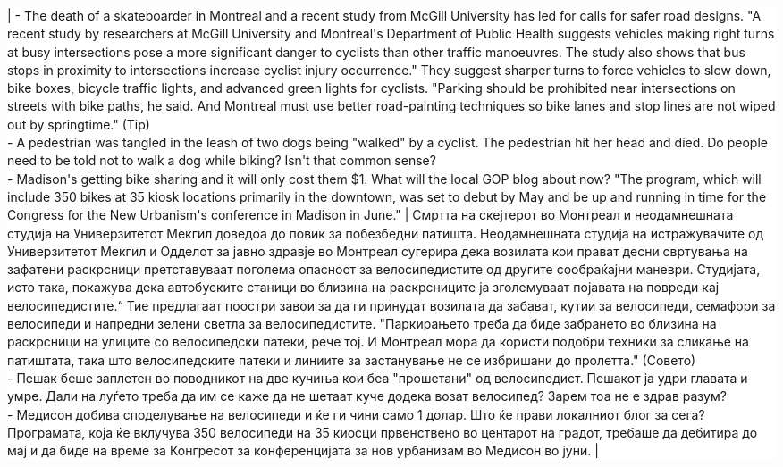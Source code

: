 | - The death of a skateboarder in Montreal and a recent study from McGill University has led for calls for safer road designs. "A recent study by researchers at McGill University and Montreal's Department of Public Health suggests vehicles making right turns at busy intersections pose a more significant danger to cyclists than other traffic manoeuvres. The study also shows that bus stops in proximity to intersections increase cyclist injury occurrence." They suggest sharper turns to force vehicles to slow down, bike boxes, bicycle traffic lights, and advanced green lights for cyclists. "Parking should be prohibited near intersections on streets with bike paths, he said. And Montreal must use better road-painting techniques so bike lanes and stop lines are not wiped out by springtime." (Tip)<br/>- A pedestrian was tangled in the leash of two dogs being "walked" by a cyclist. The pedestrian hit her head and died. Do people need to be told not to walk a dog while biking? Isn't that common sense?<br/>- Madison's getting bike sharing and it will only cost them $1. What will the local GOP blog about now? "The program, which will include 350 bikes at 35 kiosk locations primarily in the downtown, was set to debut by May and be up and running in time for the Congress for the New Urbanism's conference in Madison in June." | Смртта на скејтерот во Монтреал и неодамнешната студија на Универзитетот Мекгил доведоа до повик за побезбедни патишта. Неодамнешната студија на истражувачите од Универзитетот Мекгил и Одделот за јавно здравје во Монтреал сугерира дека возилата кои прават десни свртувања на зафатени раскрсници претставуваат поголема опасност за велосипедистите од другите сообраќајни маневри. Студијата, исто така, покажува дека автобуските станици во близина на раскрсниците ја зголемуваат појавата на повреди кај велосипедистите.“ Тие предлагаат поостри завои за да ги принудат возилата да забават, кутии за велосипеди, семафори за велосипеди и напредни зелени светла за велосипедистите. "Паркирањето треба да биде забрането во близина на раскрсници на улиците со велосипедски патеки, рече тој. И Монтреал мора да користи подобри техники за сликање на патиштата, така што велосипедските патеки и линиите за застанување не се избришани до пролетта." (Совето)<br/>- Пешак беше заплетен во поводникот на две кучиња кои беа "прошетани" од велосипедист. Пешакот ја удри главата и умре. Дали на луѓето треба да им се каже да не шетаат куче додека возат велосипед? Зарем тоа не е здрав разум?<br/>- Медисон добива споделување на велосипеди и ќе ги чини само 1 долар. Што ќе прави локалниот блог за сега? Програмата, која ќе вклучува 350 велосипеди на 35 киосци првенствено во центарот на градот, требаше да дебитира до мај и да биде на време за Конгресот за конференцијата за нов урбанизам во Медисон во јуни. |